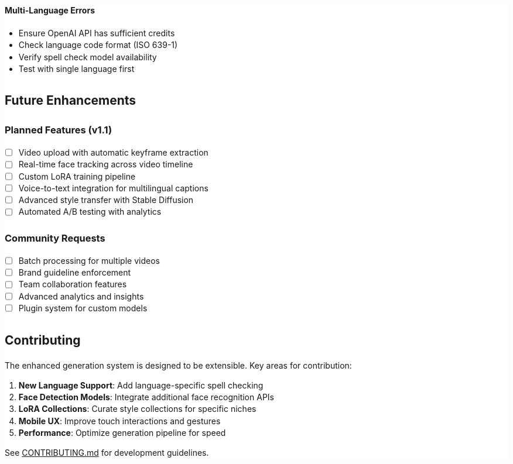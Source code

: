 #### Multi-Language Errors
- Ensure OpenAI API has sufficient credits
- Check language code format (ISO 639-1)
- Verify spell check model availability
- Test with single language first

## Future Enhancements

### Planned Features (v1.1)
- [ ] Video upload with automatic keyframe extraction
- [ ] Real-time face tracking across video timeline
- [ ] Custom LoRA training pipeline
- [ ] Voice-to-text integration for multilingual captions
- [ ] Advanced style transfer with Stable Diffusion
- [ ] Automated A/B testing with analytics

### Community Requests
- [ ] Batch processing for multiple videos
- [ ] Brand guideline enforcement
- [ ] Team collaboration features
- [ ] Advanced analytics and insights
- [ ] Plugin system for custom models

## Contributing

The enhanced generation system is designed to be extensible. Key areas for contribution:

1. **New Language Support**: Add language-specific spell checking
2. **Face Detection Models**: Integrate additional face recognition APIs
3. **LoRA Collections**: Curate style collections for specific niches
4. **Mobile UX**: Improve touch interactions and gestures
5. **Performance**: Optimize generation pipeline for speed

See [CONTRIBUTING.md](../CONTRIBUTING.md) for development guidelines. 